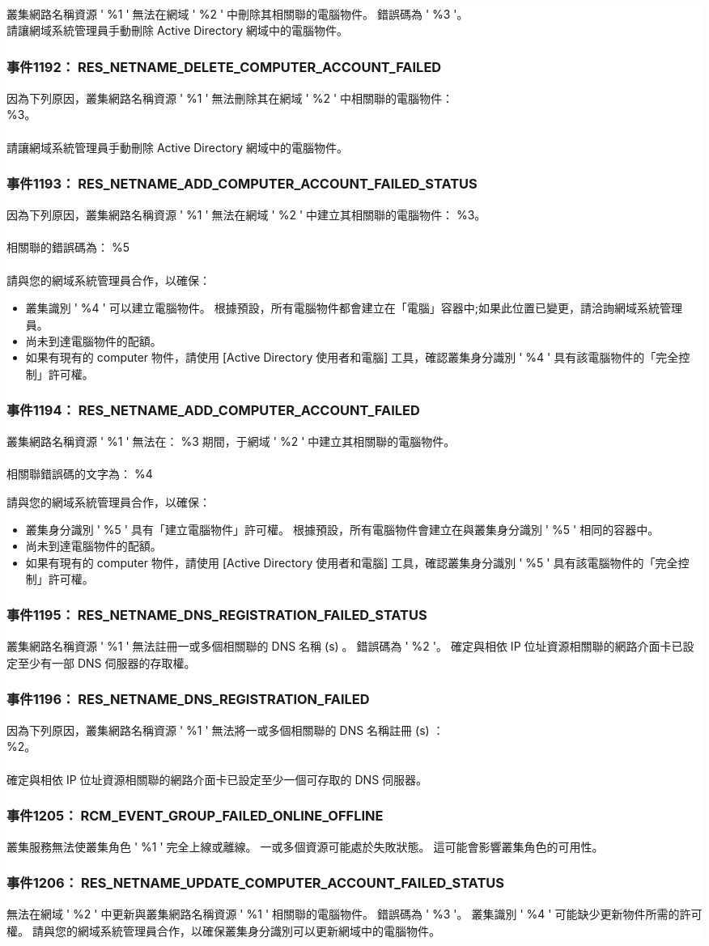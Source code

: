 叢集網路名稱資源 ' %1 ' 無法在網域 ' %2 ' 中刪除其相關聯的電腦物件。 錯誤碼為 ' %3 '。 <br>請讓網域系統管理員手動刪除 Active Directory 網域中的電腦物件。

### <a name="event-1192-res_netname_delete_computer_account_failed"></a>事件1192： RES_NETNAME_DELETE_COMPUTER_ACCOUNT_FAILED

因為下列原因，叢集網路名稱資源 ' %1 ' 無法刪除其在網域 ' %2 ' 中相關聯的電腦物件：<br>%3。 <br><br>請讓網域系統管理員手動刪除 Active Directory 網域中的電腦物件。

### <a name="event-1193-res_netname_add_computer_account_failed_status"></a>事件1193： RES_NETNAME_ADD_COMPUTER_ACCOUNT_FAILED_STATUS

因為下列原因，叢集網路名稱資源 ' %1 ' 無法在網域 ' %2 ' 中建立其相關聯的電腦物件： %3。<br><br>相關聯的錯誤碼為： %5<br><br>
請與您的網域系統管理員合作，以確保：

- 叢集識別 ' %4 ' 可以建立電腦物件。 根據預設，所有電腦物件都會建立在「電腦」容器中;如果此位置已變更，請洽詢網域系統管理員。
- 尚未到達電腦物件的配額。
- 如果有現有的 computer 物件，請使用 [Active Directory 使用者和電腦] 工具，確認叢集身分識別 ' %4 ' 具有該電腦物件的「完全控制」許可權。

### <a name="event-1194-res_netname_add_computer_account_failed"></a>事件1194： RES_NETNAME_ADD_COMPUTER_ACCOUNT_FAILED

叢集網路名稱資源 ' %1 ' 無法在： %3 期間，于網域 ' %2 ' 中建立其相關聯的電腦物件。<br><br>相關聯錯誤碼的文字為： %4

請與您的網域系統管理員合作，以確保：

- 叢集身分識別 ' %5 ' 具有「建立電腦物件」許可權。 根據預設，所有電腦物件會建立在與叢集身分識別 ' %5 ' 相同的容器中。
- 尚未到達電腦物件的配額。
- 如果有現有的 computer 物件，請使用 [Active Directory 使用者和電腦] 工具，確認叢集身分識別 ' %5 ' 具有該電腦物件的「完全控制」許可權。

### <a name="event-1195-res_netname_dns_registration_failed_status"></a>事件1195： RES_NETNAME_DNS_REGISTRATION_FAILED_STATUS

叢集網路名稱資源 ' %1 ' 無法註冊一或多個相關聯的 DNS 名稱 (s) 。 錯誤碼為 ' %2 '。 確定與相依 IP 位址資源相關聯的網路介面卡已設定至少有一部 DNS 伺服器的存取權。

### <a name="event-1196-res_netname_dns_registration_failed"></a>事件1196： RES_NETNAME_DNS_REGISTRATION_FAILED

因為下列原因，叢集網路名稱資源 ' %1 ' 無法將一或多個相關聯的 DNS 名稱註冊 (s) ：<br>%2。<br><br>確定與相依 IP 位址資源相關聯的網路介面卡已設定至少一個可存取的 DNS 伺服器。

### <a name="event-1205-rcm_event_group_failed_online_offline"></a>事件1205： RCM_EVENT_GROUP_FAILED_ONLINE_OFFLINE

叢集服務無法使叢集角色 ' %1 ' 完全上線或離線。 一或多個資源可能處於失敗狀態。 這可能會影響叢集角色的可用性。

### <a name="event-1206-res_netname_update_computer_account_failed_status"></a>事件1206： RES_NETNAME_UPDATE_COMPUTER_ACCOUNT_FAILED_STATUS

無法在網域 ' %2 ' 中更新與叢集網路名稱資源 ' %1 ' 相關聯的電腦物件。 錯誤碼為 ' %3 '。 叢集識別 ' %4 ' 可能缺少更新物件所需的許可權。 請與您的網域系統管理員合作，以確保叢集身分識別可以更新網域中的電腦物件。
